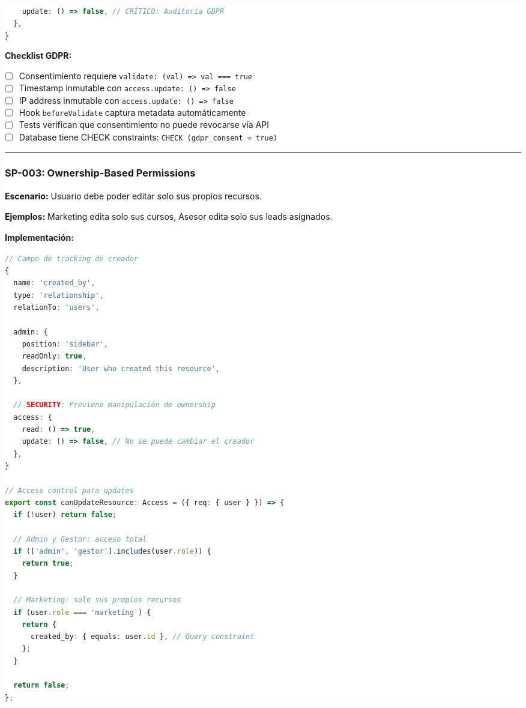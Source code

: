 ```typescript
    update: () => false, // CRÍTICO: Auditoría GDPR
  },
}
```

**Checklist GDPR:**
- [ ] Consentimiento requiere `validate: (val) => val === true`
- [ ] Timestamp inmutable con `access.update: () => false`
- [ ] IP address inmutable con `access.update: () => false`
- [ ] Hook `beforeValidate` captura metadata automáticamente
- [ ] Tests verifican que consentimiento no puede revocarse vía API
- [ ] Database tiene CHECK constraints: `CHECK (gdpr_consent = true)`

---

### SP-003: Ownership-Based Permissions

**Escenario:** Usuario debe poder editar solo sus propios recursos.

**Ejemplos:** Marketing edita solo sus cursos, Asesor edita solo sus leads asignados.

**Implementación:**
```typescript
// Campo de tracking de creador
{
  name: 'created_by',
  type: 'relationship',
  relationTo: 'users',

  admin: {
    position: 'sidebar',
    readOnly: true,
    description: 'User who created this resource',
  },

  // SECURITY: Previene manipulación de ownership
  access: {
    read: () => true,
    update: () => false, // No se puede cambiar el creador
  },
}

// Access control para updates
export const canUpdateResource: Access = ({ req: { user } }) => {
  if (!user) return false;

  // Admin y Gestor: acceso total
  if (['admin', 'gestor'].includes(user.role)) {
    return true;
  }

  // Marketing: solo sus propios recursos
  if (user.role === 'marketing') {
    return {
      created_by: { equals: user.id }, // Query constraint
    };
  }

  return false;
};
```

